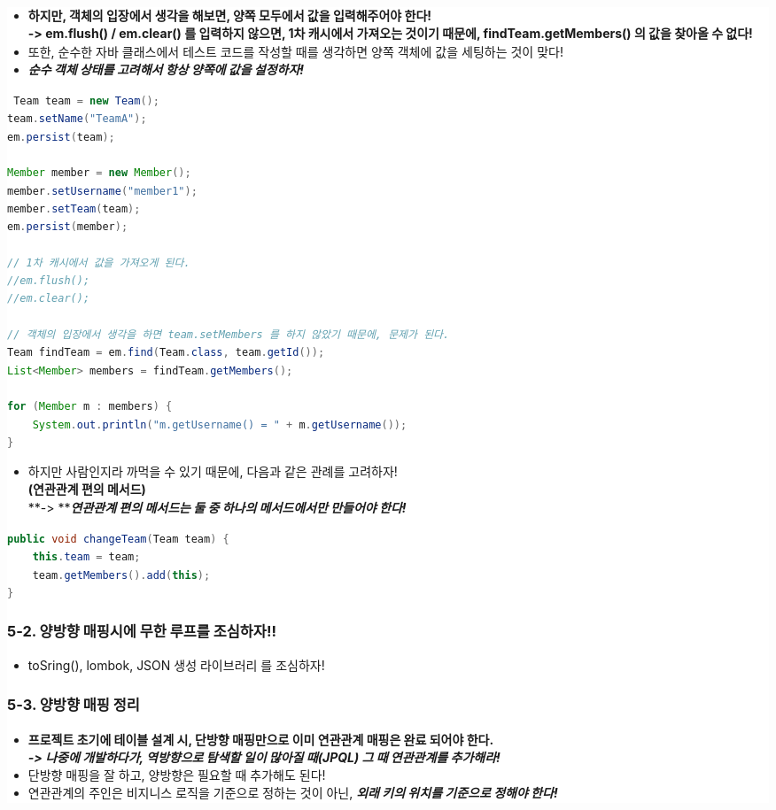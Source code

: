 * **하지만, 객체의 입장에서 생각을 해보면, 양쪽 모두에서 값을 입력해주어야 한다!**\
  **-> em.flush() / em.clear() 를 입력하지 않으면, 1차 캐시에서 가져오는 것이기 때문에, findTeam.getMembers() 의 값을 찾아올 수 없다!**
* 또한, 순수한 자바 클래스에서 테스트 코드를 작성할 때를 생각하면 양쪽 객체에 값을 세팅하는 것이 맞다!
* _**순수 객체 상태를 고려해서 항상 양쪽에 값을 설정하자!**_

```java
 Team team = new Team();
team.setName("TeamA");
em.persist(team);

Member member = new Member();
member.setUsername("member1");
member.setTeam(team);
em.persist(member);

// 1차 캐시에서 값을 가져오게 된다. 
//em.flush();    
//em.clear();

// 객체의 입장에서 생각을 하면 team.setMembers 를 하지 않았기 때문에, 문제가 된다. 
Team findTeam = em.find(Team.class, team.getId());
List<Member> members = findTeam.getMembers();

for (Member m : members) {
    System.out.println("m.getUsername() = " + m.getUsername());
}
```

* 하지만 사람인지라 까먹을 수 있기 때문에, 다음과 같은 관례를 고려하자!\
  **(연관관계 편의 메서드)**\
  **-> **_**연관관계 편의 메서드는 둘 중 하나의 메서드에서만 만들어야 한다!**_

```java
public void changeTeam(Team team) {
    this.team = team;
    team.getMembers().add(this);
}
```

### 5-2. 양방향 매핑시에 무한 루프를 조심하자!!

* toSring(), lombok, JSON 생성 라이브러리 를 조심하자!

### 5-3. 양방향 매핑 정리

* **프로젝트 초기에 테이블 설계 시, 단방향 매핑만으로 이미 연관관계 매핑은 완료 되어야 한다.** \
  _**-> 나중에 개발하다가, 역방향으로 탐색할 일이 많아질 때(JPQL) 그 때 연관관계를 추가해라!**_
* 단방향 매핑을 잘 하고, 양방향은 필요할 때 추가해도 된다!&#x20;
* 연관관계의 주인은 비지니스 로직을 기준으로 정하는 것이 아닌, _**외래 키의 위치를 기준으로 정해야 한다!**_
